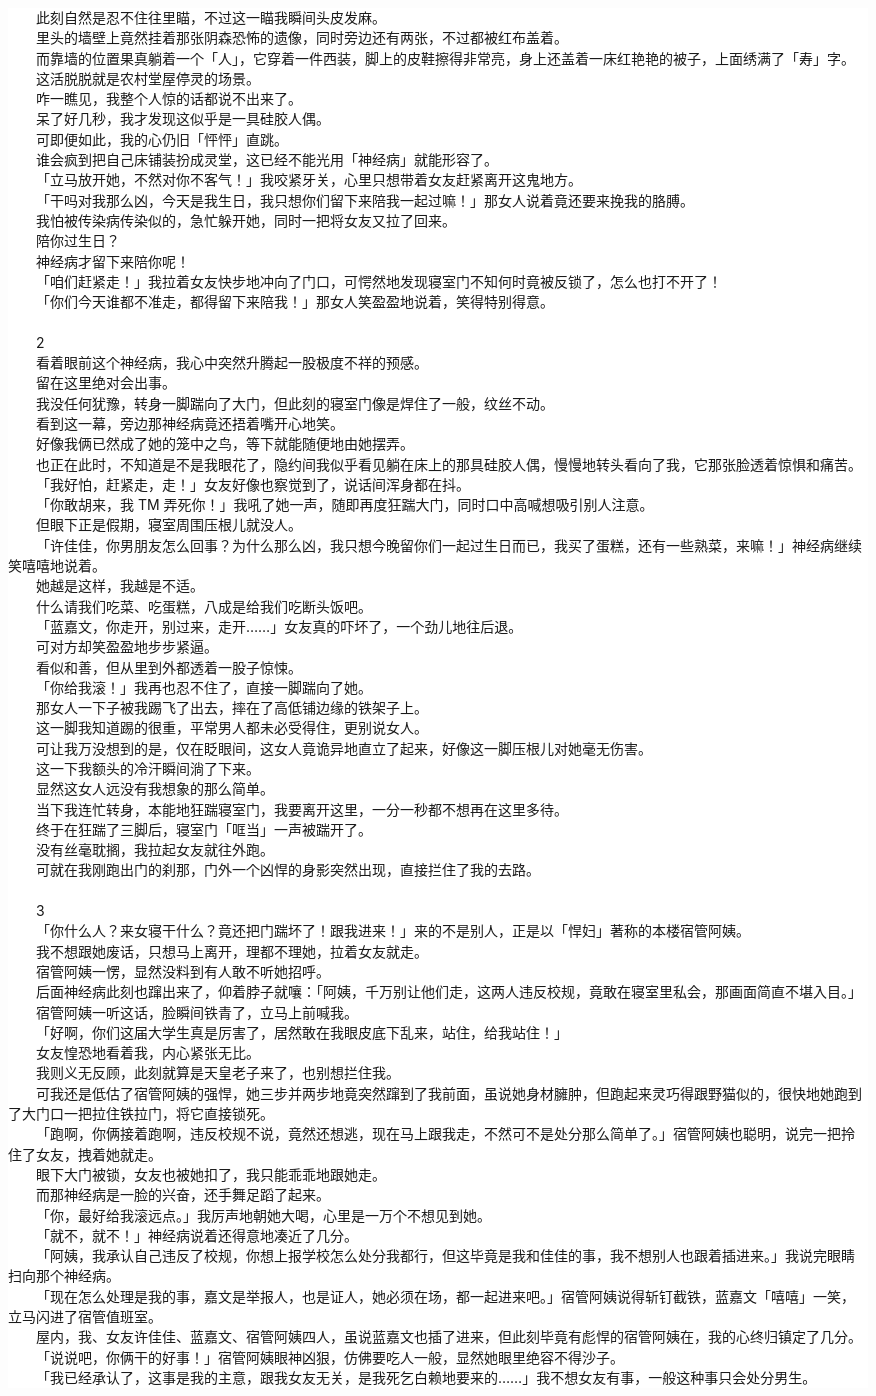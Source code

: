 &emsp;&emsp;此刻自然是忍不住往里瞄，不过这一瞄我瞬间头皮发麻。  
&emsp;&emsp;里头的墙壁上竟然挂着那张阴森恐怖的遗像，同时旁边还有两张，不过都被红布盖着。  
&emsp;&emsp;而靠墙的位置果真躺着一个「人」，它穿着一件西装，脚上的皮鞋擦得非常亮，身上还盖着一床红艳艳的被子，上面绣满了「寿」字。  
&emsp;&emsp;这活脱脱就是农村堂屋停灵的场景。  
&emsp;&emsp;咋一瞧见，我整个人惊的话都说不出来了。  
&emsp;&emsp;呆了好几秒，我才发现这似乎是一具硅胶人偶。  
&emsp;&emsp;可即便如此，我的心仍旧「怦怦」直跳。  
&emsp;&emsp;谁会疯到把自己床铺装扮成灵堂，这已经不能光用「神经病」就能形容了。  
&emsp;&emsp;「立马放开她，不然对你不客气！」我咬紧牙关，心里只想带着女友赶紧离开这鬼地方。  
&emsp;&emsp;「干吗对我那么凶，今天是我生日，我只想你们留下来陪我一起过嘛！」那女人说着竟还要来挽我的胳膊。  
&emsp;&emsp;我怕被传染病传染似的，急忙躲开她，同时一把将女友又拉了回来。  
&emsp;&emsp;陪你过生日？  
&emsp;&emsp;神经病才留下来陪你呢！  
&emsp;&emsp;「咱们赶紧走！」我拉着女友快步地冲向了门口，可愕然地发现寝室门不知何时竟被反锁了，怎么也打不开了！  
&emsp;&emsp;「你们今天谁都不准走，都得留下来陪我！」那女人笑盈盈地说着，笑得特别得意。  
&emsp;&emsp;   
&emsp;&emsp;2  
&emsp;&emsp;看着眼前这个神经病，我心中突然升腾起一股极度不祥的预感。  
&emsp;&emsp;留在这里绝对会出事。  
&emsp;&emsp;我没任何犹豫，转身一脚踹向了大门，但此刻的寝室门像是焊住了一般，纹丝不动。  
&emsp;&emsp;看到这一幕，旁边那神经病竟还捂着嘴开心地笑。  
&emsp;&emsp;好像我俩已然成了她的笼中之鸟，等下就能随便地由她摆弄。  
&emsp;&emsp;也正在此时，不知道是不是我眼花了，隐约间我似乎看见躺在床上的那具硅胶人偶，慢慢地转头看向了我，它那张脸透着惊惧和痛苦。  
&emsp;&emsp;「我好怕，赶紧走，走！」女友好像也察觉到了，说话间浑身都在抖。  
&emsp;&emsp;「你敢胡来，我 TM 弄死你！」我吼了她一声，随即再度狂踹大门，同时口中高喊想吸引别人注意。  
&emsp;&emsp;但眼下正是假期，寝室周围压根儿就没人。  
&emsp;&emsp;「许佳佳，你男朋友怎么回事？为什么那么凶，我只想今晚留你们一起过生日而已，我买了蛋糕，还有一些熟菜，来嘛！」神经病继续笑嘻嘻地说着。  
&emsp;&emsp;她越是这样，我越是不适。  
&emsp;&emsp;什么请我们吃菜、吃蛋糕，八成是给我们吃断头饭吧。  
&emsp;&emsp;「蓝嘉文，你走开，别过来，走开……」女友真的吓坏了，一个劲儿地往后退。  
&emsp;&emsp;可对方却笑盈盈地步步紧逼。  
&emsp;&emsp;看似和善，但从里到外都透着一股子惊悚。  
&emsp;&emsp;「你给我滚！」我再也忍不住了，直接一脚踹向了她。  
&emsp;&emsp;那女人一下子被我踢飞了出去，摔在了高低铺边缘的铁架子上。  
&emsp;&emsp;这一脚我知道踢的很重，平常男人都未必受得住，更别说女人。  
&emsp;&emsp;可让我万没想到的是，仅在眨眼间，这女人竟诡异地直立了起来，好像这一脚压根儿对她毫无伤害。  
&emsp;&emsp;这一下我额头的冷汗瞬间淌了下来。  
&emsp;&emsp;显然这女人远没有我想象的那么简单。  
&emsp;&emsp;当下我连忙转身，本能地狂踹寝室门，我要离开这里，一分一秒都不想再在这里多待。  
&emsp;&emsp;终于在狂踹了三脚后，寝室门「哐当」一声被踹开了。  
&emsp;&emsp;没有丝毫耽搁，我拉起女友就往外跑。  
&emsp;&emsp;可就在我刚跑出门的刹那，门外一个凶悍的身影突然出现，直接拦住了我的去路。  
&emsp;&emsp;   
&emsp;&emsp;3  
&emsp;&emsp;「你什么人？来女寝干什么？竟还把门踹坏了！跟我进来！」来的不是别人，正是以「悍妇」著称的本楼宿管阿姨。  
&emsp;&emsp;我不想跟她废话，只想马上离开，理都不理她，拉着女友就走。  
&emsp;&emsp;宿管阿姨一愣，显然没料到有人敢不听她招呼。  
&emsp;&emsp;后面神经病此刻也蹿出来了，仰着脖子就嚷：「阿姨，千万别让他们走，这两人违反校规，竟敢在寝室里私会，那画面简直不堪入目。」  
&emsp;&emsp;宿管阿姨一听这话，脸瞬间铁青了，立马上前喊我。  
&emsp;&emsp;「好啊，你们这届大学生真是厉害了，居然敢在我眼皮底下乱来，站住，给我站住！」  
&emsp;&emsp;女友惶恐地看着我，内心紧张无比。  
&emsp;&emsp;我则义无反顾，此刻就算是天皇老子来了，也别想拦住我。  
&emsp;&emsp;可我还是低估了宿管阿姨的强悍，她三步并两步地竟突然蹿到了我前面，虽说她身材臃肿，但跑起来灵巧得跟野猫似的，很快地她跑到了大门口一把拉住铁拉门，将它直接锁死。  
&emsp;&emsp;「跑啊，你俩接着跑啊，违反校规不说，竟然还想逃，现在马上跟我走，不然可不是处分那么简单了。」宿管阿姨也聪明，说完一把拎住了女友，拽着她就走。  
&emsp;&emsp;眼下大门被锁，女友也被她扣了，我只能乖乖地跟她走。  
&emsp;&emsp;而那神经病是一脸的兴奋，还手舞足蹈了起来。  
&emsp;&emsp;「你，最好给我滚远点。」我厉声地朝她大喝，心里是一万个不想见到她。  
&emsp;&emsp;「就不，就不！」神经病说着还得意地凑近了几分。  
&emsp;&emsp;「阿姨，我承认自己违反了校规，你想上报学校怎么处分我都行，但这毕竟是我和佳佳的事，我不想别人也跟着插进来。」我说完眼睛扫向那个神经病。  
&emsp;&emsp;「现在怎么处理是我的事，嘉文是举报人，也是证人，她必须在场，都一起进来吧。」宿管阿姨说得斩钉截铁，蓝嘉文「嘻嘻」一笑，立马闪进了宿管值班室。  
&emsp;&emsp;屋内，我、女友许佳佳、蓝嘉文、宿管阿姨四人，虽说蓝嘉文也插了进来，但此刻毕竟有彪悍的宿管阿姨在，我的心终归镇定了几分。  
&emsp;&emsp;「说说吧，你俩干的好事！」宿管阿姨眼神凶狠，仿佛要吃人一般，显然她眼里绝容不得沙子。  
&emsp;&emsp;「我已经承认了，这事是我的主意，跟我女友无关，是我死乞白赖地要来的……」我不想女友有事，一般这种事只会处分男生。  